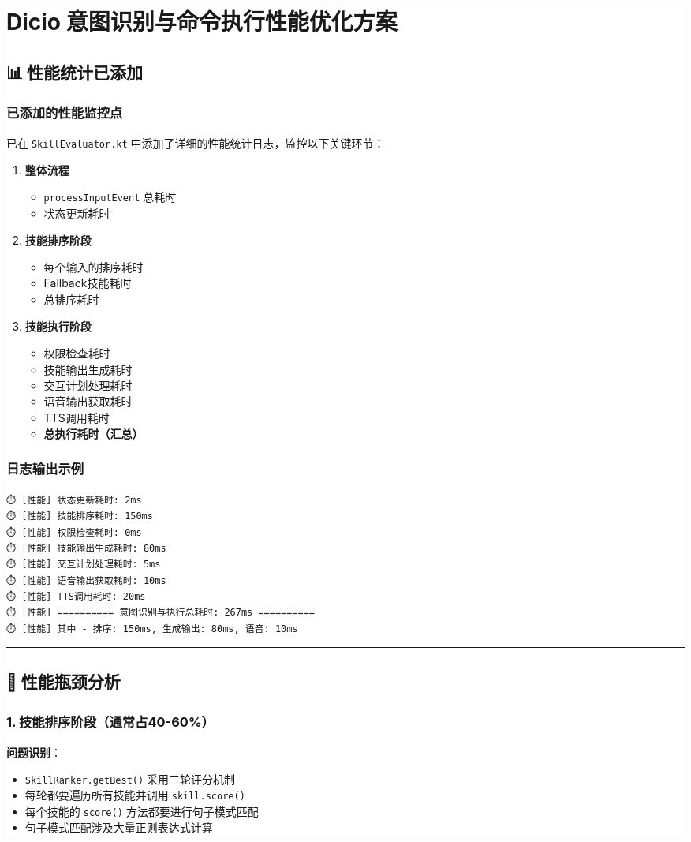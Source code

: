 # Dicio 意图识别与命令执行性能优化方案

## 📊 性能统计已添加

### 已添加的性能监控点

已在 `SkillEvaluator.kt` 中添加了详细的性能统计日志，监控以下关键环节：

1. **整体流程**
   - `processInputEvent` 总耗时
   - 状态更新耗时

2. **技能排序阶段**
   - 每个输入的排序耗时
   - Fallback技能耗时
   - 总排序耗时

3. **技能执行阶段**
   - 权限检查耗时
   - 技能输出生成耗时
   - 交互计划处理耗时
   - 语音输出获取耗时
   - TTS调用耗时
   - **总执行耗时（汇总）**

### 日志输出示例

```
⏱️ [性能] 状态更新耗时: 2ms
⏱️ [性能] 技能排序耗时: 150ms
⏱️ [性能] 权限检查耗时: 0ms
⏱️ [性能] 技能输出生成耗时: 80ms
⏱️ [性能] 交互计划处理耗时: 5ms
⏱️ [性能] 语音输出获取耗时: 10ms
⏱️ [性能] TTS调用耗时: 20ms
⏱️ [性能] ========== 意图识别与执行总耗时: 267ms ==========
⏱️ [性能] 其中 - 排序: 150ms, 生成输出: 80ms, 语音: 10ms
```

---

## 🎯 性能瓶颈分析

### 1. 技能排序阶段（通常占40-60%）

**问题识别**：
- `SkillRanker.getBest()` 采用三轮评分机制
- 每轮都要遍历所有技能并调用 `skill.score()`
- 每个技能的 `score()` 方法都要进行句子模式匹配
- 句子模式匹配涉及大量正则表达式计算
